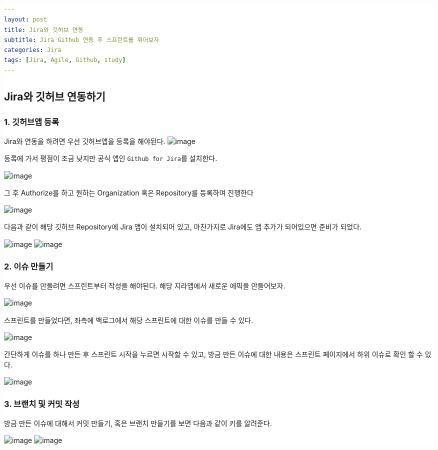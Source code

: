 ```yaml
---
layout: post
title: Jira와 깃허브 연동
subtitle: Jira Github 연동 후 스프린트를 뛰어보자
categories: Jira
tags: [Jira, Agile, Github, study]
---
```


## Jira와 깃허브 연동하기

### 1. 깃허브앱 등록

Jira와 연동을 하려면 우선 깃허브앱을 등록을 해야된다.
<img width="428" alt="image" src="https://user-images.githubusercontent.com/66371206/170931557-3de22400-fb72-4f72-9c0a-55c9d665ef1e.png">

등록에 가서 평점이 조금 낮지만 공식 앱인 `Github for Jira`를 설치한다.

<img width="823" alt="image" src="https://user-images.githubusercontent.com/66371206/170931899-d48cf6c9-57e0-47e7-891d-ce68ac0dc18d.png">

그 후 Authorize를 하고 원하는 Organization 혹은 Repository를 등록하며 진행한다

<img width="574" alt="image" src="https://user-images.githubusercontent.com/66371206/170932096-0d8481f1-b06c-449a-b66d-5a1d1cf658c8.png">

다음과 같이 해당 깃허브 Repository에 Jira 앱이 설치되어 있고, 마찬가지로 Jira에도 앱 추가가 되어있으면 준비가 되었다.

<img width="1156" alt="image" src="https://user-images.githubusercontent.com/66371206/170932363-abe6fda2-4380-4e63-a9d7-01e893ec950d.png">

<img width="1362" alt="image" src="https://user-images.githubusercontent.com/66371206/170932432-2458d419-37dd-479a-9cdb-fc594ce2b415.png">

### 2. 이슈 만들기

우선 이슈를 만들려면 스프린트부터 작성을 해야된다. 해당 지라앱에서 새로운 에픽을 만들어보자.

<img width="410" alt="image" src="https://user-images.githubusercontent.com/66371206/170931358-38c9357e-4599-4387-acb9-fc7569394184.png">

스프린트를 만들었다면, 좌측에 백로그에서 해당 스프린트에 대한 이슈를 만들 수 있다.

<img width="1165" alt="image" src="https://user-images.githubusercontent.com/66371206/170932860-c7c291ae-877a-4a49-86ca-fc6eee95eb64.png">

간단하게 이슈를 하나 만든 후 스프린트 시작을 누르면 시작할 수 있고, 방금 만든 이슈에 대한 내용은 스프린트 페이지에서 하위 이슈로 확인 할 수 있다.

<img width="1174" alt="image" src="https://user-images.githubusercontent.com/66371206/170933380-46979990-b58c-4bf9-b028-68f2912af333.png">

### 3. 브랜치 및 커밋 작성

방금 만든 이슈에 대해서 커밋 만들기, 혹은 브랜치 만들기를 보면 다음과 같이 키를 알려준다.

<img width="411" alt="image" src="https://user-images.githubusercontent.com/66371206/170933552-1f99d427-18ef-4178-8bd4-a61e736f4780.png">

<img width="428" alt="image" src="https://user-images.githubusercontent.com/66371206/170933605-1b00262d-cbae-43b1-869f-3a1bafa70660.png">
